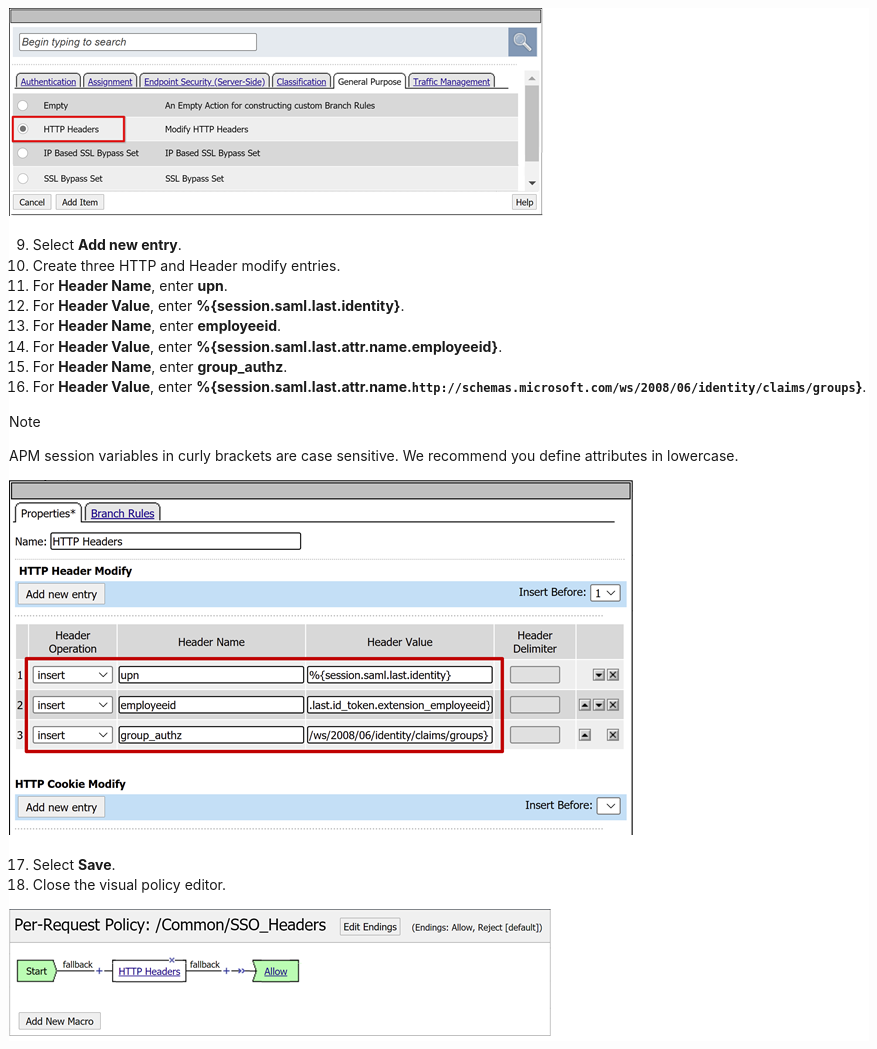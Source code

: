    ![Screenshot of the the HTTP Headers option.](./media/f5-big-ip-header-advanced/add-item.png)

9. Select **Add new entry**.
10. Create three HTTP and Header modify entries.
11. For **Header Name**, enter **upn**.
12. For **Header Value**, enter **%{session.saml.last.identity}**.
13. For **Header Name**, enter **employeeid**.
14. For **Header Value**, enter **%{session.saml.last.attr.name.employeeid}**.
15. For **Header Name**, enter **group\_authz**.
16. For **Header Value**, enter **%{session.saml.last.attr.name.`http://schemas.microsoft.com/ws/2008/06/identity/claims/groups`}**.

   >[!Note]
   >APM session variables in curly brackets are case sensitive. We recommend you define attributes in lowercase.

   ![Screenshot of header input, under HTTP Header Modify, on the Properties tab.](./media/f5-big-ip-header-advanced/http-header-modify.png)

17. Select **Save**.
18. Close the visual policy editor.

   ![Screenshot of the visual policy editor.](./media/f5-big-ip-header-advanced/per-request-policy-done.png)
